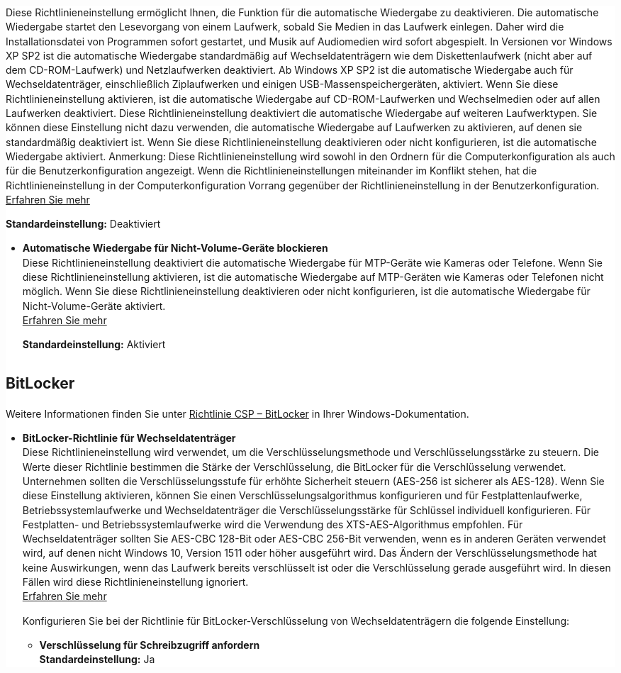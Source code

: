  Diese Richtlinieneinstellung ermöglicht Ihnen, die Funktion für die automatische Wiedergabe zu deaktivieren. Die automatische Wiedergabe startet den Lesevorgang von einem Laufwerk, sobald Sie Medien in das Laufwerk einlegen. Daher wird die Installationsdatei von Programmen sofort gestartet, und Musik auf Audiomedien wird sofort abgespielt. In Versionen vor Windows XP SP2 ist die automatische Wiedergabe standardmäßig auf Wechseldatenträgern wie dem Diskettenlaufwerk (nicht aber auf dem CD-ROM-Laufwerk) und Netzlaufwerken deaktiviert. Ab Windows XP SP2 ist die automatische Wiedergabe auch für Wechseldatenträger, einschließlich Ziplaufwerken und einigen USB-Massenspeichergeräten, aktiviert. Wenn Sie diese Richtlinieneinstellung aktivieren, ist die automatische Wiedergabe auf CD-ROM-Laufwerken und Wechselmedien oder auf allen Laufwerken deaktiviert. Diese Richtlinieneinstellung deaktiviert die automatische Wiedergabe auf weiteren Laufwerktypen. Sie können diese Einstellung nicht dazu verwenden, die automatische Wiedergabe auf Laufwerken zu aktivieren, auf denen sie standardmäßig deaktiviert ist. Wenn Sie diese Richtlinieneinstellung deaktivieren oder nicht konfigurieren, ist die automatische Wiedergabe aktiviert. Anmerkung: Diese Richtlinieneinstellung wird sowohl in den Ordnern für die Computerkonfiguration als auch für die Benutzerkonfiguration angezeigt. Wenn die Richtlinieneinstellungen miteinander im Konflikt stehen, hat die Richtlinieneinstellung in der Computerkonfiguration Vorrang gegenüber der Richtlinieneinstellung in der Benutzerkonfiguration.  
  [Erfahren Sie mehr](https://go.microsoft.com/fwlink/?linkid=2066793)  
  
  **Standardeinstellung:** Deaktiviert

- **Automatische Wiedergabe für Nicht-Volume-Geräte blockieren**  
  Diese Richtlinieneinstellung deaktiviert die automatische Wiedergabe für MTP-Geräte wie Kameras oder Telefone. Wenn Sie diese Richtlinieneinstellung aktivieren, ist die automatische Wiedergabe auf MTP-Geräten wie Kameras oder Telefonen nicht möglich. Wenn Sie diese Richtlinieneinstellung deaktivieren oder nicht konfigurieren, ist die automatische Wiedergabe für Nicht-Volume-Geräte aktiviert.  
  [Erfahren Sie mehr](https://go.microsoft.com/fwlink/?linkid=2067106)    
  
  **Standardeinstellung:** Aktiviert  

## <a name="bitlocker"></a>BitLocker    
Weitere Informationen finden Sie unter [Richtlinie CSP – BitLocker](https://docs.microsoft.com/windows/client-management/mdm/policy-csp-bitlocker
) in Ihrer Windows-Dokumentation.  

- **BitLocker-Richtlinie für Wechseldatenträger**  
  Diese Richtlinieneinstellung wird verwendet, um die Verschlüsselungsmethode und Verschlüsselungsstärke zu steuern. Die Werte dieser Richtlinie bestimmen die Stärke der Verschlüsselung, die BitLocker für die Verschlüsselung verwendet. Unternehmen sollten die Verschlüsselungsstufe für erhöhte Sicherheit steuern (AES-256 ist sicherer als AES-128). Wenn Sie diese Einstellung aktivieren, können Sie einen Verschlüsselungsalgorithmus konfigurieren und für Festplattenlaufwerke, Betriebssystemlaufwerke und Wechseldatenträger die Verschlüsselungsstärke für Schlüssel individuell konfigurieren. Für Festplatten- und Betriebssystemlaufwerke wird die Verwendung des XTS-AES-Algorithmus empfohlen. Für Wechseldatenträger sollten Sie AES-CBC 128-Bit oder AES-CBC 256-Bit verwenden, wenn es in anderen Geräten verwendet wird, auf denen nicht Windows 10, Version 1511 oder höher ausgeführt wird. Das Ändern der Verschlüsselungsmethode hat keine Auswirkungen, wenn das Laufwerk bereits verschlüsselt ist oder die Verschlüsselung gerade ausgeführt wird. In diesen Fällen wird diese Richtlinieneinstellung ignoriert.  
  [Erfahren Sie mehr](https://go.microsoft.com/fwlink/?linkid=2067140) 

  Konfigurieren Sie bei der Richtlinie für BitLocker-Verschlüsselung von Wechseldatenträgern die folgende Einstellung:

  - **Verschlüsselung für Schreibzugriff anfordern**  
    **Standardeinstellung:** Ja  
  